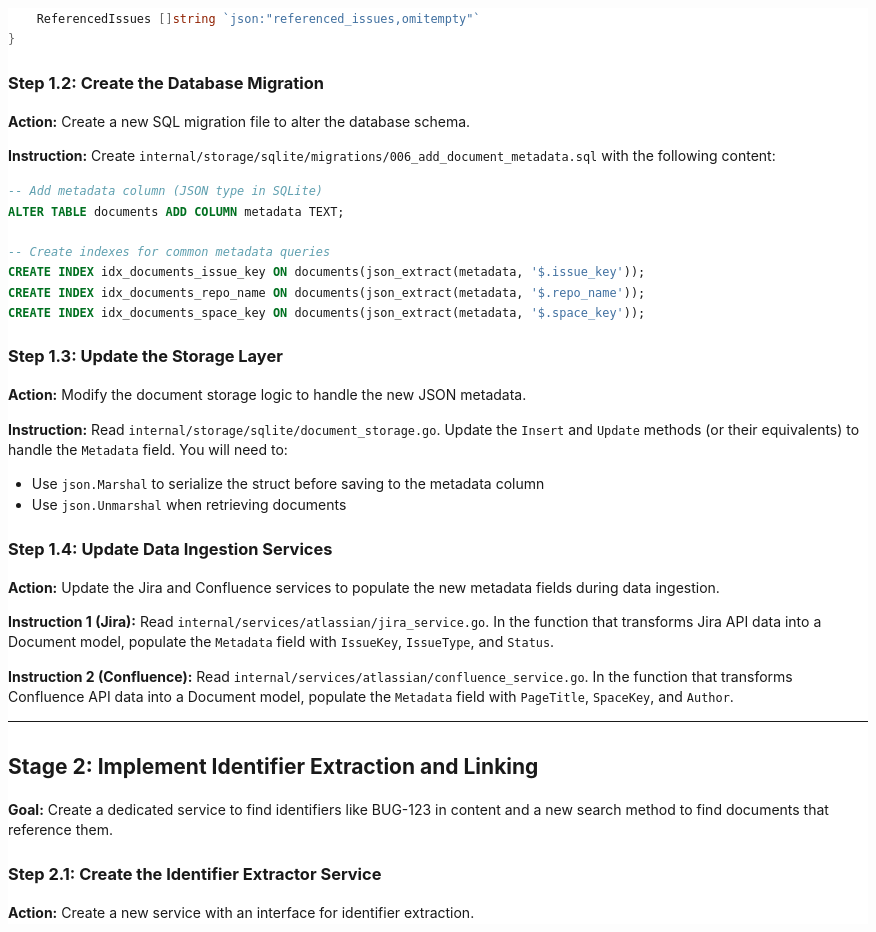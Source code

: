 ```go
    ReferencedIssues []string `json:"referenced_issues,omitempty"`
}
```

### Step 1.2: Create the Database Migration

**Action:** Create a new SQL migration file to alter the database schema.

**Instruction:** Create `internal/storage/sqlite/migrations/006_add_document_metadata.sql` with the following content:

```sql
-- Add metadata column (JSON type in SQLite)
ALTER TABLE documents ADD COLUMN metadata TEXT;

-- Create indexes for common metadata queries
CREATE INDEX idx_documents_issue_key ON documents(json_extract(metadata, '$.issue_key'));
CREATE INDEX idx_documents_repo_name ON documents(json_extract(metadata, '$.repo_name'));
CREATE INDEX idx_documents_space_key ON documents(json_extract(metadata, '$.space_key'));
```

### Step 1.3: Update the Storage Layer

**Action:** Modify the document storage logic to handle the new JSON metadata.

**Instruction:** Read `internal/storage/sqlite/document_storage.go`. Update the `Insert` and `Update` methods (or their equivalents) to handle the `Metadata` field. You will need to:
- Use `json.Marshal` to serialize the struct before saving to the metadata column
- Use `json.Unmarshal` when retrieving documents

### Step 1.4: Update Data Ingestion Services

**Action:** Update the Jira and Confluence services to populate the new metadata fields during data ingestion.

**Instruction 1 (Jira):** Read `internal/services/atlassian/jira_service.go`. In the function that transforms Jira API data into a Document model, populate the `Metadata` field with `IssueKey`, `IssueType`, and `Status`.

**Instruction 2 (Confluence):** Read `internal/services/atlassian/confluence_service.go`. In the function that transforms Confluence API data into a Document model, populate the `Metadata` field with `PageTitle`, `SpaceKey`, and `Author`.

---

## Stage 2: Implement Identifier Extraction and Linking

**Goal:** Create a dedicated service to find identifiers like BUG-123 in content and a new search method to find documents that reference them.

### Step 2.1: Create the Identifier Extractor Service

**Action:** Create a new service with an interface for identifier extraction.
